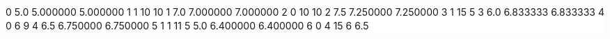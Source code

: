   <tbody>
    <tr>
      <th>0</th>
      <td>5.0</td>
      <td>5.000000</td>
      <td>5.000000</td>
      <td>1</td>
      <td>1</td>
      <td>10</td>
      <td>10</td>
    </tr>
    <tr>
      <th>1</th>
      <td>7.0</td>
      <td>7.000000</td>
      <td>7.000000</td>
      <td>2</td>
      <td>0</td>
      <td>10</td>
      <td>10</td>
    </tr>
    <tr>
      <th>2</th>
      <td>7.5</td>
      <td>7.250000</td>
      <td>7.250000</td>
      <td>3</td>
      <td>1</td>
      <td>15</td>
      <td>5</td>
    </tr>
    <tr>
      <th>3</th>
      <td>6.0</td>
      <td>6.833333</td>
      <td>6.833333</td>
      <td>4</td>
      <td>0</td>
      <td>6</td>
      <td>9</td>
    </tr>
    <tr>
      <th>4</th>
      <td>6.5</td>
      <td>6.750000</td>
      <td>6.750000</td>
      <td>5</td>
      <td>1</td>
      <td>1</td>
      <td>11</td>
    </tr>
    <tr>
      <th>5</th>
      <td>5.0</td>
      <td>6.400000</td>
      <td>6.400000</td>
      <td>6</td>
      <td>0</td>
      <td>4</td>
      <td>15</td>
    </tr>
    <tr>
      <th>6</th>
      <td>6.5</td>